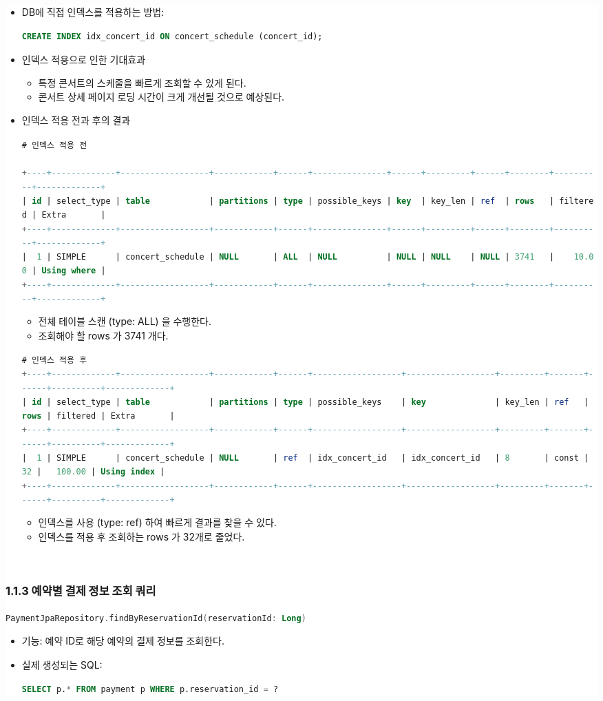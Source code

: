 - DB에 직접 인덱스를 적용하는 방법:
    ```sql
    CREATE INDEX idx_concert_id ON concert_schedule (concert_id);
    ```

- 인덱스 적용으로 인한 기대효과
  - 특정 콘서트의 스케줄을 빠르게 조회할 수 있게 된다.
  - 콘서트 상세 페이지 로딩 시간이 크게 개선될 것으로 예상된다.


- 인덱스 적용 전과 후의 결과
  ```sql
  # 인덱스 적용 전
  
  +----+-------------+------------------+------------+------+---------------+------+---------+------+--------+----------+-------------+
  | id | select_type | table            | partitions | type | possible_keys | key  | key_len | ref  | rows   | filtered | Extra       |
  +----+-------------+------------------+------------+------+---------------+------+---------+------+--------+----------+-------------+
  |  1 | SIMPLE      | concert_schedule | NULL       | ALL  | NULL          | NULL | NULL    | NULL | 3741   |    10.00 | Using where |
  +----+-------------+------------------+------------+------+---------------+------+---------+------+--------+----------+-------------+
  ```
  - 전체 테이블 스캔 (type: ALL) 을 수행한다.
  - 조회해야 할 rows 가 3741 개다.

  ```sql
  # 인덱스 적용 후
  +----+-------------+------------------+------------+------+------------------+------------------+---------+-------+------+----------+-------------+
  | id | select_type | table            | partitions | type | possible_keys    | key              | key_len | ref   | rows | filtered | Extra       |
  +----+-------------+------------------+------------+------+------------------+------------------+---------+-------+------+----------+-------------+
  |  1 | SIMPLE      | concert_schedule | NULL       | ref  | idx_concert_id   | idx_concert_id   | 8       | const |   32 |   100.00 | Using index |
  +----+-------------+------------------+------------+------+------------------+------------------+---------+-------+------+----------+-------------+
  ```

  - 인덱스를 사용 (type: ref) 하여 빠르게 결과를 찾을 수 있다.
  - 인덱스를 적용 후 조회하는 rows 가 32개로 줄었다.

<br>

### 1.1.3 예약별 결제 정보 조회 쿼리
```kotlin
PaymentJpaRepository.findByReservationId(reservationId: Long)
```

- 기능: 예약 ID로 해당 예약의 결제 정보를 조회한다.

- 실제 생성되는 SQL:
  ```sql
  SELECT p.* FROM payment p WHERE p.reservation_id = ?
  ```
